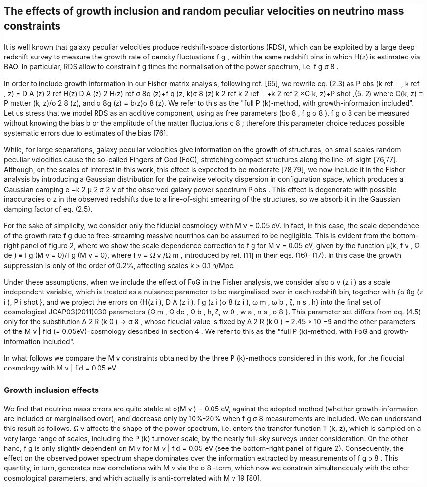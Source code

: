 
## The effects of growth inclusion and random peculiar velocities on neutrino mass constraints

It is well known that galaxy peculiar velocities produce redshift-space distortions (RDS), which can be exploited by a large deep redshift survey to measure the growth rate of density fluctuations f g , within the same redshift bins in which H(z) is estimated via BAO. In particular, RDS allow to constrain f g times the normalisation of the power spectrum, i.e. f g σ 8 .

In order to include growth information in our Fisher matrix analysis, following ref. [65], we rewrite eq. (2.3) as
P obs (k ref⊥ , k ref , z) = D A (z) 2 ref H(z) D A (z) 2 H(z) ref σ 8g (z)+f g (z, k)σ 8 (z) k 2 ref k 2 ref⊥ +k 2 ref 2 ×C(k, z)+P shot ,(5.
2) where C(k, z) ≡ P matter (k, z)/σ 2 8 (z), and σ 8g (z) = b(z)σ 8 (z). We refer to this as the "full P (k)-method, with growth-information included". Let us stress that we model RDS as an additive component, using as free parameters (bσ 8 , f g σ 8 ). f g σ 8 can be measured without knowing the bias b or the amplitude of the matter fluctuations σ 8 ; therefore this parameter choice reduces possible systematic errors due to estimates of the bias [76].

While, for large separations, galaxy peculiar velocities give information on the growth of structures, on small scales random peculiar velocities cause the so-called Fingers of God (FoG), stretching compact structures along the line-of-sight [76,77]. Although, on the scales of interest in this work, this effect is expected to be moderate [78,79], we now include it in the Fisher analysis by introducing a Gaussian distribution for the pairwise velocity dispersion in configuration space, which produces a Gaussian damping e −k 2 µ 2 σ 2 v of the observed galaxy power spectrum P obs . This effect is degenerate with possible inaccuracies σ z in the observed redshifts due to a line-of-sight smearing of the structures, so we absorb it in the Gaussian damping factor of eq. (2.5).

For the sake of simplicity, we consider only the fiducial cosmology with M ν = 0.05 eV. In fact, in this case, the scale dependence of the growth rate f g due to free-streaming massive neutrinos can be assumed to be negligible. This is evident from the bottom-right panel of figure 2, where we show the scale dependence correction to f g for M ν = 0.05 eV, given by the function µ(k, f ν , Ω de ) ≡ f g (M ν = 0)/f g (M ν = 0), where f ν = Ω ν /Ω m , introduced by ref. [11] in their eqs. (16)- (17). In this case the growth suppression is only of the order of 0.2%, affecting scales k > 0.1 h/Mpc.

Under these assumptions, when we include the effect of FoG in the Fisher analysis, we consider also σ v (z i ) as a scale independent variable, which is treated as a nuisance parameter to be marginalised over in each redshift bin, together with {σ 8g (z i ), P i shot }, and we project the errors on {H(z i ), D A (z i ), f g (z i )σ 8 (z i ), ω m , ω b , ζ, n s , h} into the final set of cosmological JCAP03(2011)030 parameters {Ω m , Ω de , Ω b , h, ζ, w 0 , w a , n s , σ 8 }. This parameter set differs from eq. (4.5) only for the substitution ∆ 2 R (k 0 ) → σ 8 , whose fiducial value is fixed by ∆ 2 R (k 0 ) = 2.45 × 10 −9 and the other parameters of the M ν | fid (= 0.05eV)-cosmology described in section 4 . We refer to this as the "full P (k)-method, with FoG and growth-information included".

In what follows we compare the M ν constraints obtained by the three P (k)-methods considered in this work, for the fiducial cosmology with M ν | fid = 0.05 eV.


### Growth inclusion effects

We find that neutrino mass errors are quite stable at σ(M ν ) = 0.05 eV, against the adopted method (whether growth-information are included or marginalised over), and decrease only by 10%-20% when f g σ 8 measurements are included. We can understand this result as follows. Ω ν affects the shape of the power spectrum, i.e. enters the transfer function T (k, z), which is sampled on a very large range of scales, including the P (k) turnover scale, by the nearly full-sky surveys under consideration. On the other hand, f g is only slightly dependent on M ν for M ν | fid = 0.05 eV (see the bottom-right panel of figure 2). Consequently, the effect on the observed power spectrum shape dominates over the information extracted by measurements of f g σ 8 . This quantity, in turn, generates new correlations with M ν via the σ 8 -term, which now we constrain simultaneously with the other cosmological parameters, and which actually is anti-correlated with M ν 19 [80].

